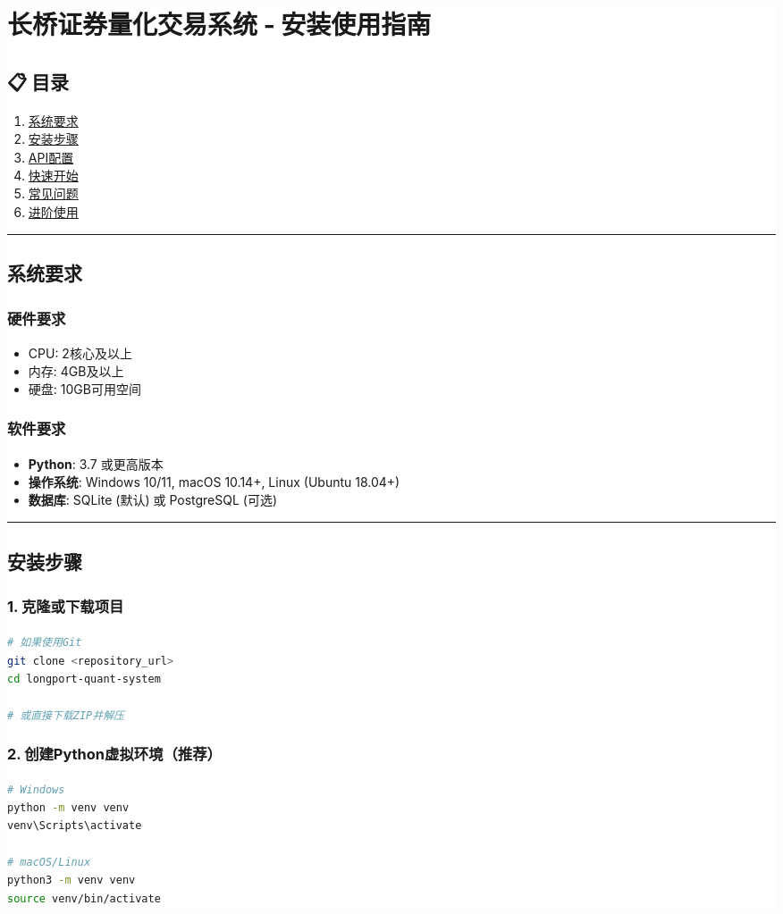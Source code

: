 # 长桥证券量化交易系统 - 安装使用指南

## 📋 目录

1. [系统要求](#系统要求)
2. [安装步骤](#安装步骤)
3. [API配置](#api配置)
4. [快速开始](#快速开始)
5. [常见问题](#常见问题)
6. [进阶使用](#进阶使用)

---

## 系统要求

### 硬件要求
- CPU: 2核心及以上
- 内存: 4GB及以上
- 硬盘: 10GB可用空间

### 软件要求
- **Python**: 3.7 或更高版本
- **操作系统**: Windows 10/11, macOS 10.14+, Linux (Ubuntu 18.04+)
- **数据库**: SQLite (默认) 或 PostgreSQL (可选)

---

## 安装步骤

### 1. 克隆或下载项目

```bash
# 如果使用Git
git clone <repository_url>
cd longport-quant-system

# 或直接下载ZIP并解压
```

### 2. 创建Python虚拟环境（推荐）

```bash
# Windows
python -m venv venv
venv\Scripts\activate

# macOS/Linux
python3 -m venv venv
source venv/bin/activate
```

